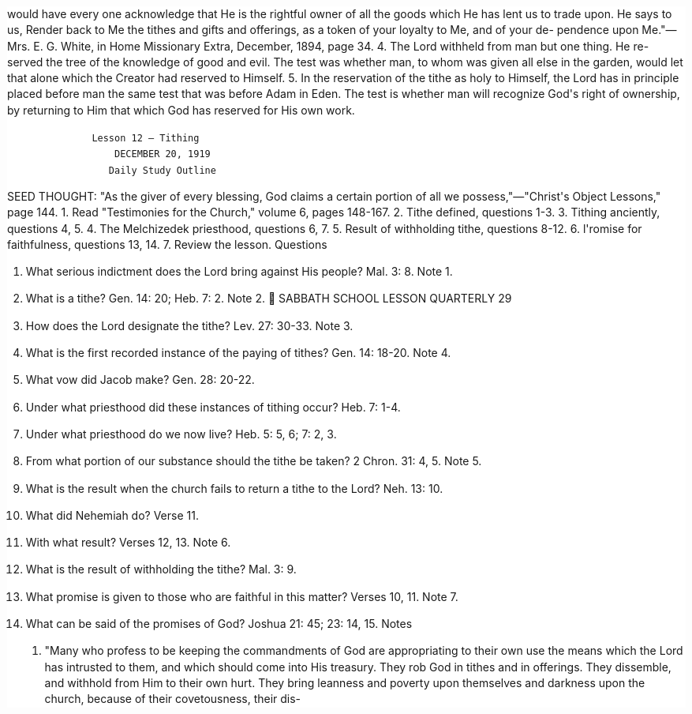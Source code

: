 would have every one acknowledge that He is the rightful
owner of all the goods which He has lent us to trade upon.
He says to us, Render back to Me the tithes and gifts and
offerings, as a token of your loyalty to Me, and of your de-
pendence upon Me."— Mrs. E. G. White, in Home Missionary
Extra, December, 1894, page 34.
   4. The Lord withheld from man but one thing. He re-
served the tree of the knowledge of good and evil. The test
was whether man, to whom was given all else in the garden,
would let that alone which the Creator had reserved to
Himself.
   5. In the reservation of the tithe as holy to Himself,
the Lord has in principle placed before man the same test
that was before Adam in Eden. The test is whether man will
recognize God's right of ownership, by returning to Him that
which God has reserved for His own work.



                   Lesson 12 — Tithing
                       DECEMBER 20, 1919
                      Daily Study Outline
  SEED THOUGHT: "As the giver of every blessing, God claims a certain
portion of all we possess,"—"Christ's Object Lessons," page 144.
       1. Read "Testimonies for the Church," volume 6, pages 148-167.
       2. Tithe defined, questions 1-3.
       3. Tithing anciently, questions 4, 5.
       4. The Melchizedek priesthood, questions 6, 7.
       5. Result of withholding tithe, questions 8-12.
       6. l'romise for faithfulness, questions 13, 14.
       7. Review the lesson.
                        Questions
1. What serious indictment does the Lord bring against His
     people? Mal. 3: 8. Note 1.
2. What is a tithe? Gen. 14: 20; Heb. 7: 2. Note 2.
           SABBATH SCHOOL LESSON QUARTERLY                 29

3. How does the Lord designate the tithe? Lev. 27: 30-33.
      Note 3.
4. What is the first recorded instance of the paying of
      tithes? Gen. 14: 18-20. Note 4.
5. What vow did Jacob make? Gen. 28: 20-22.
6. Under what priesthood did these instances of tithing
      occur? Heb. 7: 1-4.
7. Under what priesthood do we now live? Heb. 5: 5, 6;
      7: 2, 3.
8. From what portion of our substance should the tithe be
      taken? 2 Chron. 31: 4, 5. Note 5.
9. What is the result when the church fails to return a
      tithe to the Lord? Neh. 13: 10.
10. What did Nehemiah do? Verse 11.
11. With what result? Verses 12, 13. Note 6.
12. What is the result of withholding the tithe? Mal. 3: 9.
13. What promise is given to those who are faithful in this
      matter? Verses 10, 11. Note 7.
14. What can be said of the promises of God? Joshua 21: 45;
      23: 14, 15.
                            Notes
    1. "Many who profess to be keeping the commandments
of God are appropriating to their own use the means which
the Lord has intrusted to them, and which should come into
His treasury. They rob God in tithes and in offerings. They
dissemble, and withhold from Him to their own hurt. They
bring leanness and poverty upon themselves and darkness
upon the church, because of their covetousness, their dis-